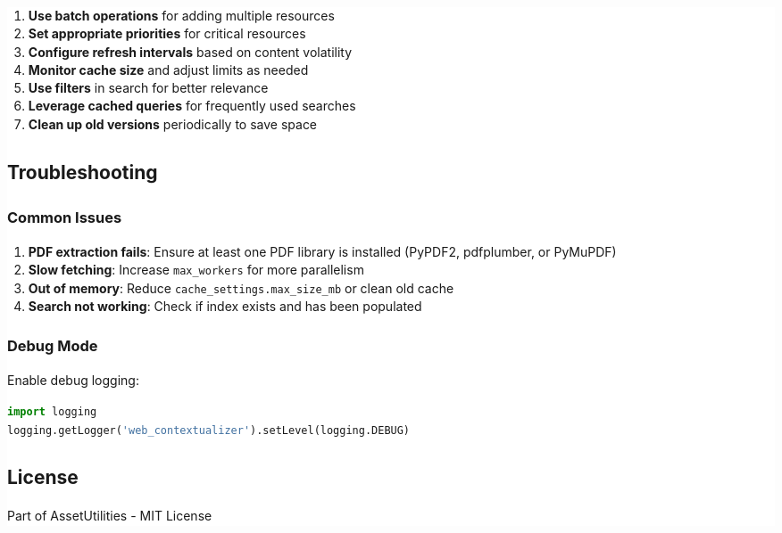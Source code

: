 1. **Use batch operations** for adding multiple resources
2. **Set appropriate priorities** for critical resources
3. **Configure refresh intervals** based on content volatility
4. **Monitor cache size** and adjust limits as needed
5. **Use filters** in search for better relevance
6. **Leverage cached queries** for frequently used searches
7. **Clean up old versions** periodically to save space

## Troubleshooting

### Common Issues

1. **PDF extraction fails**: Ensure at least one PDF library is installed (PyPDF2, pdfplumber, or PyMuPDF)
2. **Slow fetching**: Increase `max_workers` for more parallelism
3. **Out of memory**: Reduce `cache_settings.max_size_mb` or clean old cache
4. **Search not working**: Check if index exists and has been populated

### Debug Mode

Enable debug logging:

```python
import logging
logging.getLogger('web_contextualizer').setLevel(logging.DEBUG)
```

## License

Part of AssetUtilities - MIT License